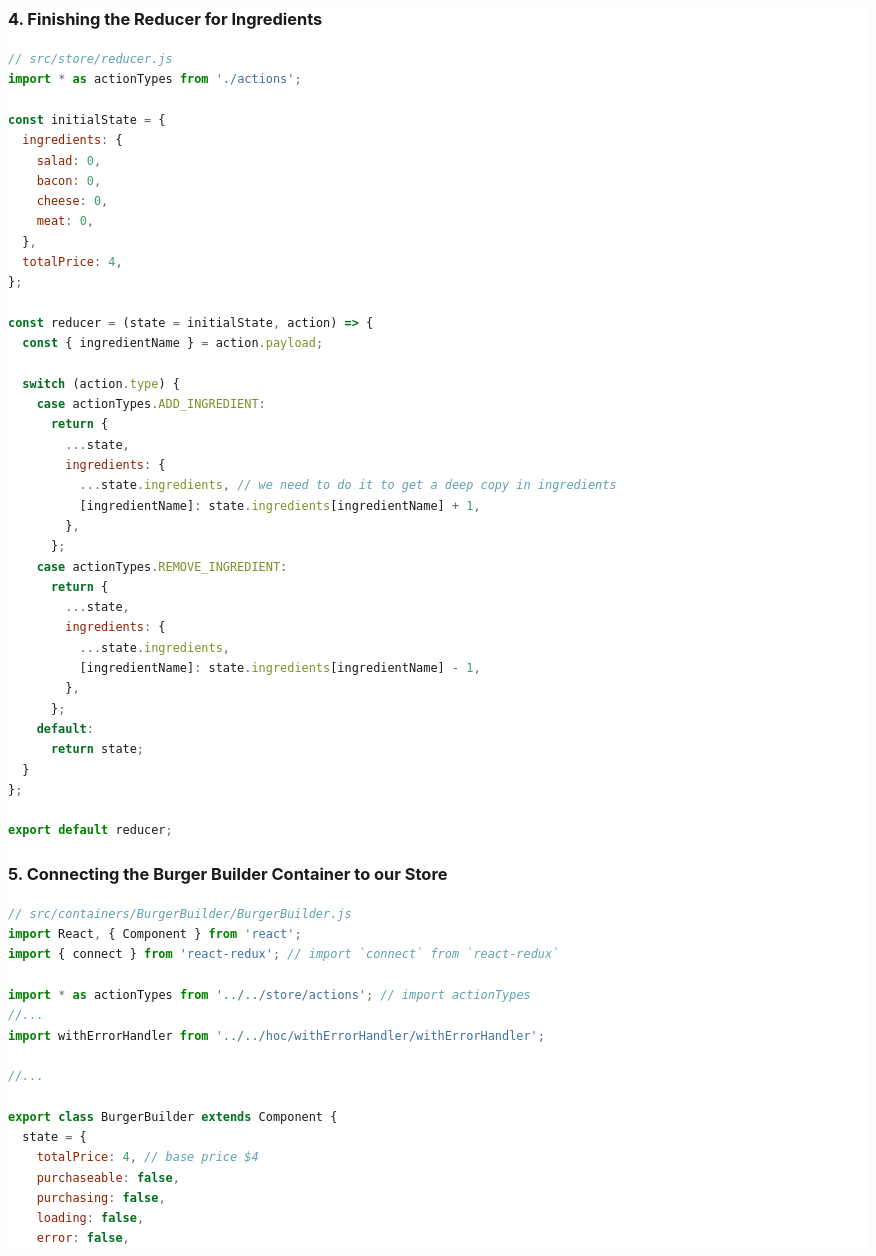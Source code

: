 ### 4. Finishing the Reducer for Ingredients

```js
// src/store/reducer.js
import * as actionTypes from './actions';

const initialState = {
  ingredients: {
    salad: 0,
    bacon: 0,
    cheese: 0,
    meat: 0,
  },
  totalPrice: 4,
};

const reducer = (state = initialState, action) => {
  const { ingredientName } = action.payload;

  switch (action.type) {
    case actionTypes.ADD_INGREDIENT:
      return {
        ...state,
        ingredients: {
          ...state.ingredients, // we need to do it to get a deep copy in ingredients
          [ingredientName]: state.ingredients[ingredientName] + 1,
        },
      };
    case actionTypes.REMOVE_INGREDIENT:
      return {
        ...state,
        ingredients: {
          ...state.ingredients,
          [ingredientName]: state.ingredients[ingredientName] - 1,
        },
      };
    default:
      return state;
  }
};

export default reducer;
```

### 5. Connecting the Burger Builder Container to our Store

```js
// src/containers/BurgerBuilder/BurgerBuilder.js
import React, { Component } from 'react';
import { connect } from 'react-redux'; // import `connect` from `react-redux`

import * as actionTypes from '../../store/actions'; // import actionTypes
//...
import withErrorHandler from '../../hoc/withErrorHandler/withErrorHandler';

//...

export class BurgerBuilder extends Component {
  state = {
    totalPrice: 4, // base price $4
    purchaseable: false,
    purchasing: false,
    loading: false,
    error: false,
```